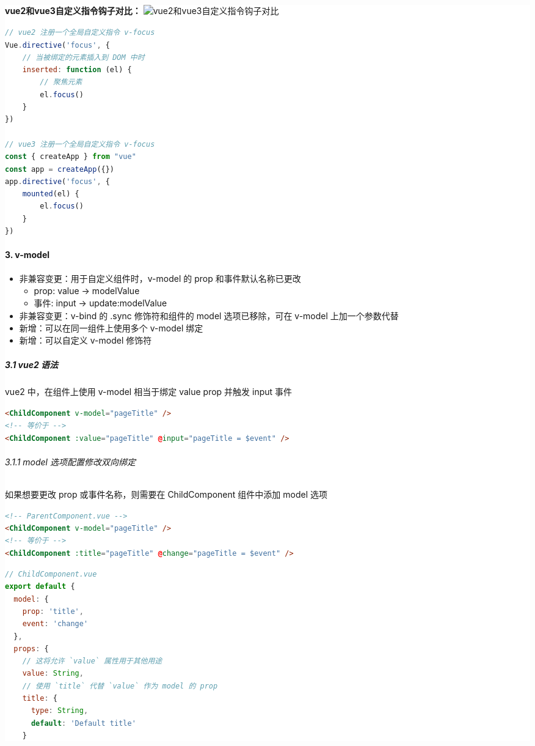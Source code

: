 **vue2和vue3自定义指令钩子对比：**
![vue2和vue3自定义指令钩子对比](https://gitee.com/huqian025/my-images/raw/master/vue/vue3新特性/vue2和vue3自定义指令钩子对比.png)

```js
// vue2 注册一个全局自定义指令 v-focus
Vue.directive('focus', { 
    // 当被绑定的元素插入到 DOM 中时
    inserted: function (el) { 
        // 聚焦元素 
        el.focus() 
    } 
})

// vue3 注册一个全局自定义指令 v-focus
const { createApp } from "vue"
const app = createApp({}) 
app.directive('focus', { 
    mounted(el) { 
        el.focus()
    } 
})
```

#### 3. v-model

* 非兼容变更：用于自定义组件时，v-model 的 prop 和事件默认名称已更改
    * prop: value -> modelValue
    * 事件: input -> update:modelValue
* 非兼容变更：v-bind 的 .sync 修饰符和组件的 model 选项已移除，可在 v-model 上加一个参数代替
* 新增：可以在同一组件上使用多个 v-model 绑定
* 新增：可以自定义 v-model 修饰符

##### 3.1 vue2 语法

vue2 中，在组件上使用 v-model 相当于绑定 value prop 并触发 input 事件

```html
<ChildComponent v-model="pageTitle" />
<!-- 等价于 -->
<ChildComponent :value="pageTitle" @input="pageTitle = $event" />
```

###### 3.1.1 model 选项配置修改双向绑定

如果想要更改 prop 或事件名称，则需要在 ChildComponent 组件中添加 model 选项

```html
<!-- ParentComponent.vue -->
<ChildComponent v-model="pageTitle" />
<!-- 等价于 -->
<ChildComponent :title="pageTitle" @change="pageTitle = $event" />
```

```js
// ChildComponent.vue
export default {
  model: {
    prop: 'title',
    event: 'change'
  },
  props: {
    // 这将允许 `value` 属性用于其他用途
    value: String,
    // 使用 `title` 代替 `value` 作为 model 的 prop
    title: {
      type: String,
      default: 'Default title'
    }
```